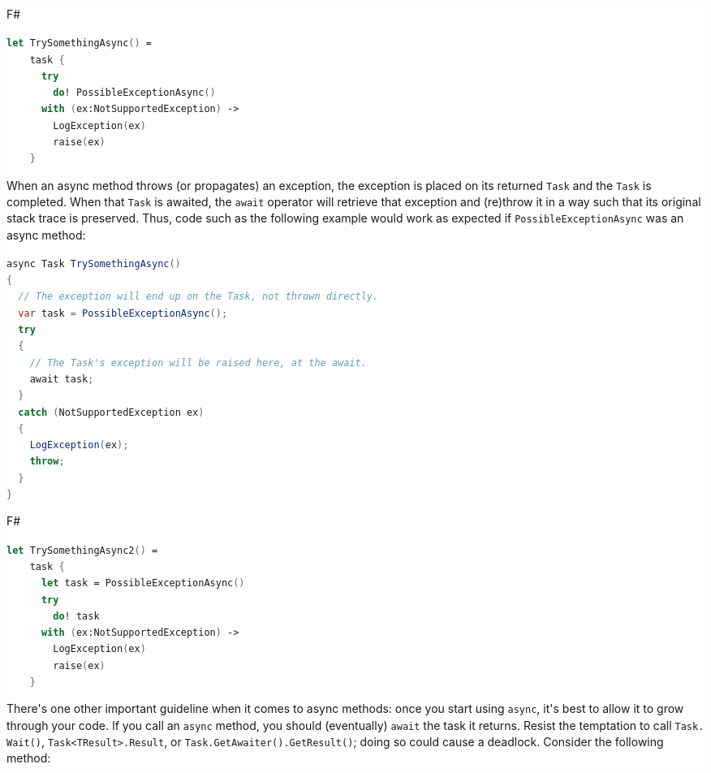 F#

```fsharp
let TrySomethingAsync() =
    task {
      try
        do! PossibleExceptionAsync()
      with (ex:NotSupportedException) ->
        LogException(ex)
        raise(ex)
    }
```

When an async method throws (or propagates) an exception, the exception is placed on its returned `Task` and the `Task` is completed. When that `Task` is awaited, the `await` operator will retrieve that exception and (re)throw it in a way such that its original stack trace is preserved. Thus, code such as the following example would work as expected if `PossibleExceptionAsync` was an async method:

```C#
async Task TrySomethingAsync()
{
  // The exception will end up on the Task, not thrown directly.
  var task = PossibleExceptionAsync();
  try
  {
    // The Task's exception will be raised here, at the await.
    await task;
  }
  catch (NotSupportedException ex)
  {
    LogException(ex);
    throw;
  }
}
```

F#

```fsharp
let TrySomethingAsync2() =
    task {
      let task = PossibleExceptionAsync()
      try
        do! task
      with (ex:NotSupportedException) ->
        LogException(ex)
        raise(ex)
    }
```

There's one other important guideline when it comes to async methods: once you start using `async`, it's best to allow it to grow through your code. If you call an `async` method, you should (eventually) `await` the task it returns. Resist the temptation to call `Task.Wait()`, `Task<TResult>.Result`, or `Task.GetAwaiter().GetResult()`; doing so could cause a deadlock. Consider the following method:
